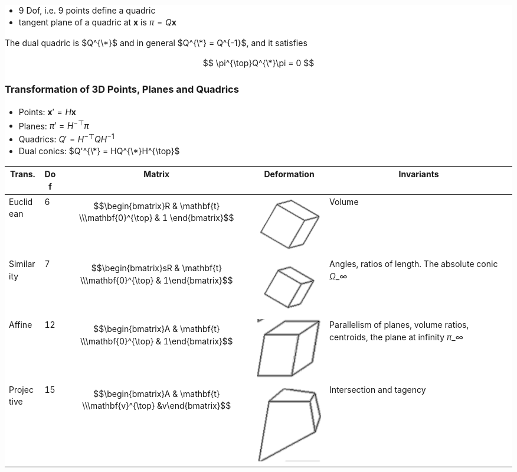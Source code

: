 - 9 Dof, i.e. 9 points define a quadric
- tangent plane of a quadric at $\mathbf{x}$ is $\pi = Q\mathbf{x}$

The dual quadric is $Q^{\*}$ and in general $Q^{\*} = Q^{-1}$, and it satisfies

$$
\pi^{\top}Q^{\*}\pi = 0
$$

### Transformation of 3D Points, Planes and Quadrics
- Points: $\mathbf{x}' = H \mathbf{x}$
- Planes: $\pi' = H^{-\top}\pi$
- Quadrics: $Q' = H^{-\top}QH^{-1}$
- Dual conics: $Q'^{\*} = HQ^{\*}H^{\top}$


| Trans.     | Dof | Matrix                                                                    | Deformation                     | Invariants                                                     |
| ---------- | --- | ------------------------------------------------------------------------- | ------------------------------- | -------------------------------------------------------------- |
| Euclidean  | 6   | $$\begin{bmatrix}R & \mathbf{t}  \\\mathbf{0}^{\top}  & 1 \end{bmatrix}$$ | ![Projective Geometry-15](attachments/Projective%20Geometry-15.png) | Volume                                                         |
| Similarity | 7   | $$\begin{bmatrix}sR & \mathbf{t}  \\\mathbf{0}^{\top} & 1\end{bmatrix}$$  | ![Projective Geometry-14](attachments/Projective%20Geometry-14.png) | Angles, ratios of length. The absolute conic $\Omega\_{\infty}$ | 
| Affine     | 12  | $$\begin{bmatrix}A  & \mathbf{t} \\\mathbf{0}^{\top} & 1\end{bmatrix}$$   | ![Projective Geometry-13](attachments/Projective%20Geometry-13.png) |   Parallelism of planes, volume ratios, centroids, the plane at infinity $\pi\_{\infty}$                                                             |
| Projective | 15  | $$\begin{bmatrix}A & \mathbf{t}  \\\mathbf{v}^{\top} &v\end{bmatrix}$$    | ![Projective Geometry-12](attachments/Projective%20Geometry-12.png) |  Intersection and tagency                                                              |
